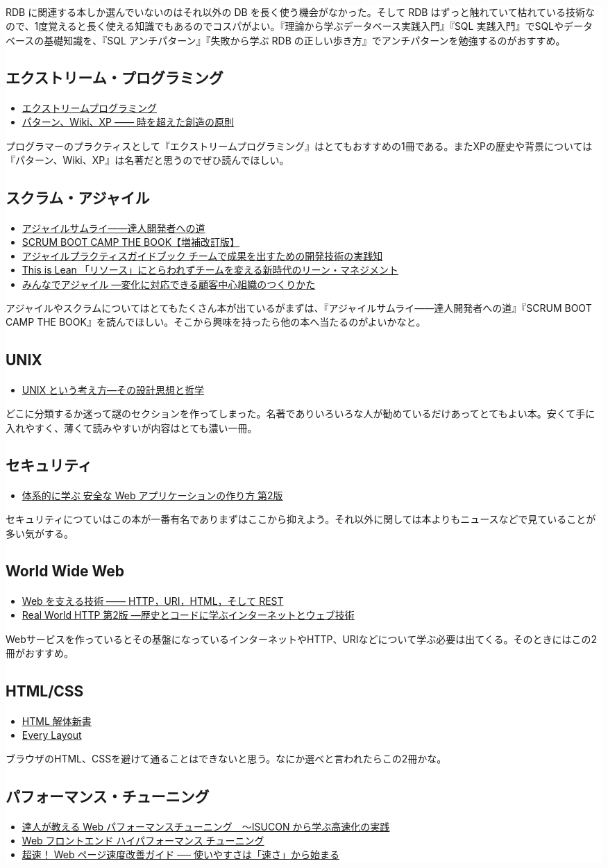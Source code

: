 RDB に関連する本しか選んでいないのはそれ以外の DB を長く使う機会がなかった。そして RDB はずっと触れていて枯れている技術なので、1度覚えると長く使える知識でもあるのでコスパがよい。『理論から学ぶデータベース実践入門』『SQL 実践入門』でSQLやデータベースの基礎知識を、『SQL アンチパターン』『失敗から学ぶ RDB の正しい歩き方』でアンチパターンを勉強するのがおすすめ。

## エクストリーム・プログラミング

- [エクストリームプログラミング](https://amzn.to/3ExOPZ1)
- [パターン、Wiki、XP ―― 時を超えた創造の原則](https://amzn.to/3ZashHt)

プログラマーのプラクティスとして『エクストリームプログラミング』はとてもおすすめの1冊である。またXPの歴史や背景については『パターン、Wiki、XP』は名著だと思うのでぜひ読んでほしい。

## スクラム・アジャイル

- [アジャイルサムライ――達人開発者への道](https://amzn.to/3Ri2Em3)
- [SCRUM BOOT CAMP THE BOOK【増補改訂版】](https://amzn.to/463vY3V)
- [アジャイルプラクティスガイドブック チームで成果を出すための開発技術の実践知](https://amzn.to/3sVsXnN)
- [This is Lean 「リソース」にとらわれずチームを変える新時代のリーン・マネジメント](https://amzn.to/3LoQzrp)
- [みんなでアジャイル ―変化に対応できる顧客中心組織のつくりかた](https://amzn.to/3RivhzF)

アジャイルやスクラムについてはとてもたくさん本が出ているがまずは、『アジャイルサムライ――達人開発者への道』『SCRUM BOOT CAMP THE BOOK』を読んでほしい。そこから興味を持ったら他の本へ当たるのがよいかなと。

## UNIX

- [UNIX という考え方―その設計思想と哲学](https://amzn.to/3ZfkyaQ)

どこに分類するか迷って謎のセクションを作ってしまった。名著でありいろいろな人が勧めているだけあってとてもよい本。安くて手に入れやすく、薄くて読みやすいが内容はとても濃い一冊。

## セキュリティ

- [体系的に学ぶ 安全な Web アプリケーションの作り方 第2版](https://amzn.to/3Ri3QWz)

セキュリティにつていはこの本が一番有名でありまずはここから抑えよう。それ以外に関しては本よりもニュースなどで見ていることが多い気がする。

## World Wide Web

- [Web を支える技術 ―― HTTP，URI，HTML，そして REST](https://amzn.to/44PnxIe)
- [Real World HTTP 第2版 ―歴史とコードに学ぶインターネットとウェブ技術](https://amzn.to/453tqC5)

Webサービスを作っているとその基盤になっているインターネットやHTTP、URIなどについて学ぶ必要は出てくる。そのときにはこの2冊がおすすめ。

## HTML/CSS

- [HTML 解体新書](https://amzn.to/3RdtT19)
- [Every Layout](https://amzn.to/44OQFzA)

ブラウザのHTML、CSSを避けて通ることはできないと思う。なにか選べと言われたらこの2冊かな。

## パフォーマンス・チューニング

- [達人が教える Web パフォーマンスチューニング　〜ISUCON から学ぶ高速化の実践](https://amzn.to/3ribsO2)
- [Web フロントエンド ハイパフォーマンス チューニング](https://amzn.to/3RciBu0)
- [超速！ Web ページ速度改善ガイド ── 使いやすさは「速さ」から始まる](https://amzn.to/44Msulg)
